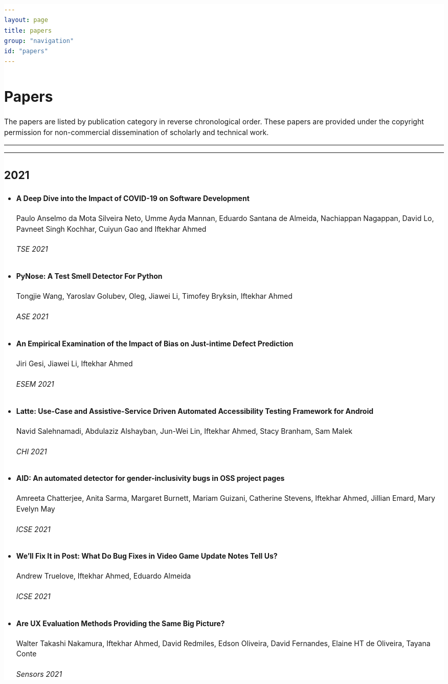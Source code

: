 ```yaml
---
layout: page
title: papers
group: "navigation"
id: "papers"
---
```


# Papers

The papers are listed by publication category in reverse chronological order. These papers are provided under the 
copyright permission for non-commercial dissemination of scholarly and technical work.

---
---

## 2021
* #### A Deep Dive into the Impact of COVID-19 on Software Development
  Paulo Anselmo da Mota Silveira Neto, Umme Ayda Mannan, Eduardo Santana de Almeida, Nachiappan Nagappan, David Lo, Pavneet Singh Kochhar, Cuiyun Gao and Iftekhar Ahmed
  ###### TSE 2021
  
* #### PyNose: A Test Smell Detector For Python
  Tongjie Wang, Yaroslav Golubev, Oleg, Jiawei Li, Timofey Bryksin, Iftekhar Ahmed
  ###### ASE 2021
  
* #### An Empirical Examination of the Impact of Bias on Just-intime Defect Prediction
  Jiri Gesi, Jiawei Li, Iftekhar Ahmed
  ###### ESEM 2021
  
* #### Latte: Use-Case and Assistive-Service Driven Automated Accessibility Testing Framework for Android
  Navid Salehnamadi, Abdulaziz Alshayban, Jun-Wei Lin, Iftekhar Ahmed, Stacy Branham, Sam Malek
  ###### CHI 2021

* #### AID: An automated detector for gender-inclusivity bugs in OSS project pages
  Amreeta Chatterjee, Anita Sarma, Margaret Burnett, Mariam Guizani, Catherine Stevens, Iftekhar Ahmed, Jillian Emard, Mary Evelyn May 
  ###### ICSE 2021 

* #### We’ll Fix It in Post: What Do Bug Fixes in Video Game Update Notes Tell Us?
  Andrew Truelove, Iftekhar Ahmed, Eduardo Almeida
  ###### ICSE 2021 
 
* #### Are UX Evaluation Methods Providing the Same Big Picture?
  Walter Takashi Nakamura, Iftekhar Ahmed, David Redmiles, Edson Oliveira, David Fernandes, Elaine HT de Oliveira, Tayana Conte
  ###### Sensors 2021 
